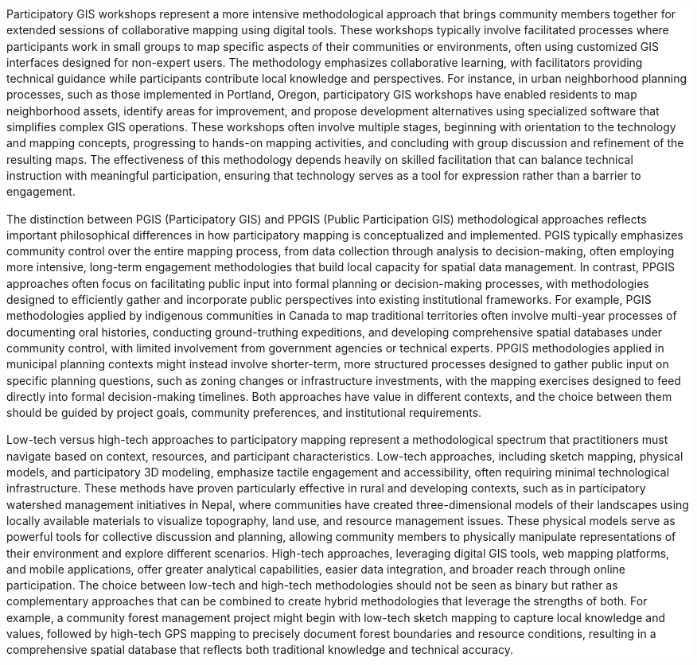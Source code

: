 Participatory GIS workshops represent a more intensive methodological approach that brings community members together for extended sessions of collaborative mapping using digital tools. These workshops typically involve facilitated processes where participants work in small groups to map specific aspects of their communities or environments, often using customized GIS interfaces designed for non-expert users. The methodology emphasizes collaborative learning, with facilitators providing technical guidance while participants contribute local knowledge and perspectives. For instance, in urban neighborhood planning processes, such as those implemented in Portland, Oregon, participatory GIS workshops have enabled residents to map neighborhood assets, identify areas for improvement, and propose development alternatives using specialized software that simplifies complex GIS operations. These workshops often involve multiple stages, beginning with orientation to the technology and mapping concepts, progressing to hands-on mapping activities, and concluding with group discussion and refinement of the resulting maps. The effectiveness of this methodology depends heavily on skilled facilitation that can balance technical instruction with meaningful participation, ensuring that technology serves as a tool for expression rather than a barrier to engagement.

The distinction between PGIS (Participatory GIS) and PPGIS (Public Participation GIS) methodological approaches reflects important philosophical differences in how participatory mapping is conceptualized and implemented. PGIS typically emphasizes community control over the entire mapping process, from data collection through analysis to decision-making, often employing more intensive, long-term engagement methodologies that build local capacity for spatial data management. In contrast, PPGIS approaches often focus on facilitating public input into formal planning or decision-making processes, with methodologies designed to efficiently gather and incorporate public perspectives into existing institutional frameworks. For example, PGIS methodologies applied by indigenous communities in Canada to map traditional territories often involve multi-year processes of documenting oral histories, conducting ground-truthing expeditions, and developing comprehensive spatial databases under community control, with limited involvement from government agencies or technical experts. PPGIS methodologies applied in municipal planning contexts might instead involve shorter-term, more structured processes designed to gather public input on specific planning questions, such as zoning changes or infrastructure investments, with the mapping exercises designed to feed directly into formal decision-making timelines. Both approaches have value in different contexts, and the choice between them should be guided by project goals, community preferences, and institutional requirements.

Low-tech versus high-tech approaches to participatory mapping represent a methodological spectrum that practitioners must navigate based on context, resources, and participant characteristics. Low-tech approaches, including sketch mapping, physical models, and participatory 3D modeling, emphasize tactile engagement and accessibility, often requiring minimal technological infrastructure. These methods have proven particularly effective in rural and developing contexts, such as in participatory watershed management initiatives in Nepal, where communities have created three-dimensional models of their landscapes using locally available materials to visualize topography, land use, and resource management issues. These physical models serve as powerful tools for collective discussion and planning, allowing community members to physically manipulate representations of their environment and explore different scenarios. High-tech approaches, leveraging digital GIS tools, web mapping platforms, and mobile applications, offer greater analytical capabilities, easier data integration, and broader reach through online participation. The choice between low-tech and high-tech methodologies should not be seen as binary but rather as complementary approaches that can be combined to create hybrid methodologies that leverage the strengths of both. For example, a community forest management project might begin with low-tech sketch mapping to capture local knowledge and values, followed by high-tech GPS mapping to precisely document forest boundaries and resource conditions, resulting in a comprehensive spatial database that reflects both traditional knowledge and technical accuracy.
